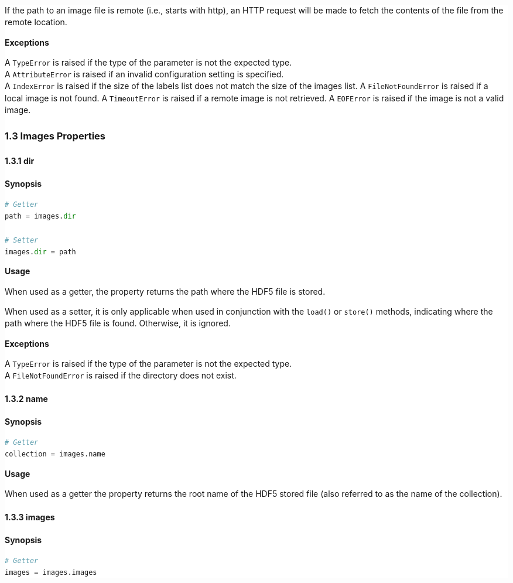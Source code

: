 If the path to an image file is remote (i.e., starts with http), an HTTP request will be made to fetch the contents of the file from the remote location.

**Exceptions**

A `TypeError` is raised if the type of the parameter is not the expected type.  
A `AttributeError` is raised if an invalid configuration setting is specified.  
A `IndexError` is raised if the size of the labels list does not match the size of the images list.
A `FileNotFoundError` is raised if a local image is not found.
A `TimeoutError` is raised if a remote image is not retrieved.
A `EOFError` is raised if the image is not a valid image.

### 1.3 Images Properties

#### 1.3.1 dir

**Synopsis**

```python
# Getter
path = images.dir

# Setter
images.dir = path			
```

**Usage**

When used as a getter, the property returns the path where the HDF5 file is stored.

When used as a setter, it is only applicable when used in conjunction with the `load()` or `store()` methods, indicating where the path where the HDF5 file is found. Otherwise, it is ignored.

**Exceptions**

A `TypeError` is raised if the type of the parameter is not the expected type.  
A `FileNotFoundError` is raised if the directory does not exist.

#### 1.3.2 name

**Synopsis**

```python
# Getter
collection = images.name
```

**Usage**

When used as a getter the property returns the root name of the HDF5 stored file (also referred to as the name of the collection).

#### 1.3.3 images

**Synopsis**

```python
# Getter
images = images.images
```
